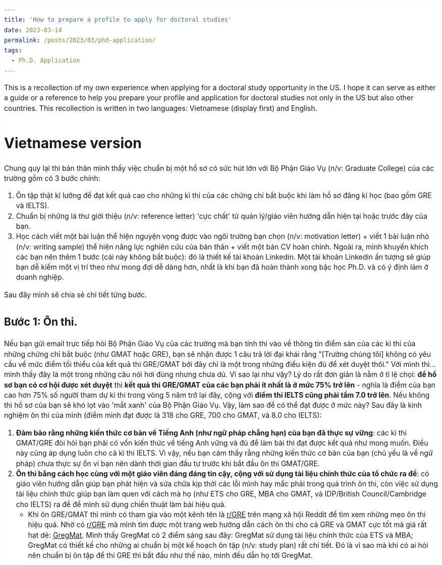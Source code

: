 ```yaml
---
title: 'How to prepare a profile to apply for doctoral studies'
date: 2023-03-14
permalink: /posts/2023/03/phd-application/
tags:
  - Ph.D. Application
---
```


This is a recollection of my own experience when applying for a doctoral study opportunity in the US. I hope it can serve as either a guide or a reference to help you prepare your profile and application for doctoral studies not only in the US but also other countries. This recollection is written in two languages: Vietnamese (display first) and English.

# Vietnamese version

Chung quy lại thì bản thân mình thấy việc chuẩn bị một hồ sơ có sức hút lớn với Bộ Phận Giáo Vụ (n/v: Graduate College) của các trường gồm có 3 bước chính:
1. Ôn tập thật kĩ lưỡng để đạt kết quả cao cho những kì thi của các chứng chỉ bắt buộc khi làm hồ sơ đăng kí học (bao gồm GRE và IELTS).
2. Chuẩn bị những lá thư giới thiệu (n/v: reference letter) 'cực chất' từ quản lý/giáo viên hướng dẫn hiện tại hoặc trước đây của bạn.
3. Học cách viết một bài luận thể hiện nguyện vọng được vào ngôi trường bạn chọn (n/v: motivation letter) + viết 1 bài luận nhỏ (n/v: writing sample) thể hiện năng lực nghiên cứu của bản thân + viết một bản CV hoàn chỉnh.
Ngoài ra, mình khuyến khích các bạn nên thêm 1 bước (cái này không bắt buộc): đó là thiết kế tài khoản Linkedin. Một tài khoản Linkedin ấn tượng sẽ giúp bạn dễ kiếm một vị trí theo như mong đợi dễ dàng hơn, nhất là khi bạn đã hoàn thành xong bậc học Ph.D. và có ý định làm ở doanh nghiệp.

Sau đây mình sẽ chia sẻ chi tiết từng bước.

## Bước 1: Ôn thi.
Nếu bạn gửi email trực tiếp hỏi Bộ Phận Giáo Vụ của các trường mà bạn tính thi vào về thông tin điểm sàn của các kì thi của những chứng chỉ bắt buộc (như GMAT hoặc GRE), bạn sẽ nhận được 1 câu trả lời đại khái rằng "[Trường chúng tôi] không có yêu cầu về mức điểm tối thiểu của kết quả thi GRE/GMAT bởi đây chỉ là một trong những điều kiện đủ để xét duyệt thôi." Với mình thì… mình thấy đây là một trong những câu nói hơi đúng nhưng chưa dủ. Vì sao lại như vậy? Lý do rất đơn giản là nằm ở tỉ lệ chọi: **để hồ sơ bạn có cơ hội được xét duyệt** thì **kết quả thi GRE/GMAT của các bạn phải ít nhất là ở mức 75% trở lên** - nghĩa là điểm của bạn cao hơn 75% số người tham dự kì thi trong vòng 5 năm trở lại đây, cộng với **điểm thi IELTS cũng phải tầm 7.0 trở lên**. Nếu không thì hồ sơ của bạn sẽ khó lọt vào 'mắt xanh' của Bộ Phận Giáo Vụ. Vậy, làm sao để có thể đạt được ở mức này? Sau đây là kinh nghiệm ôn thi của mình (điểm mình đạt được là 318 cho GRE, 700 cho GMAT, và 8.0 cho IELTS):
1. **Đảm bảo rằng những kiến thức cơ bản về Tiếng Anh (như ngữ pháp chẳng hạn) của bạn đã thực sự vững**: các kì thi GMAT/GRE đòi hỏi bạn phải có vốn kiến thức về tiếng Anh vững và đủ để làm bài thi đạt được kết quả như mong muốn. Điều này cũng áp dụng luôn cho cả kì thi IELTS. Vì vậy, nếu bạn cảm thấy rằng những kiến thức cơ bản của bạn (chủ yếu là về ngữ pháp) chưa thực sự ổn vì bạn nên dành thời gian đầu tư trước khi bắt đầu ôn thi GMAT/GRE.
2. **Ôn thi bằng cách học cùng với một giáo viên đáng đáng tin cậy, cộng với sử dụng tài liệu chính thức của tổ chức ra đề**: có giáo viên hướng dẫn giúp bạn phát hiện và sửa chữa kịp thời các lỗi mình hay mắc phải trong quá trình ôn thi, còn việc sử dụng tài liệu chính thức giúp bạn làm quen với cách mà họ (như ETS cho GRE, MBA cho GMAT, và IDP/British Council/Cambridge cho IELTS) ra đề để mình sử dụng chiến thuật làm bài hiệu quả. 
    * Khi ôn GRE/GMAT thì mình có tham gia vào một kênh tên là [r/GRE](https://www.reddit.com/r/GRE/) trên mạng xã hội Reddit để tìm xem những mẹo ôn thi hiệu quả. Nhờ có [r/GRE](https://www.reddit.com/r/GRE/) mà mình tìm được một trang web hướng dẫn cách ôn thi cho cả GRE và GMAT cực tốt mà giá rất hạt dẻ: [GregMat](https://www.gregmat.com/). Mình thấy GregMat có 2 điểm sáng sau đây: GregMat sử dụng tài liệu chính thức của ETS và MBA; GregMat có thiết kế cho những ai chuẩn bị một kế hoạch ôn tập (n/v: study plan) rất chi tiết. Đó là vì sao mà khi có ai hỏi nên chuẩn bị ôn tập để thi GRE thì bắt đầu như thế nào, mình đều dẫn họ tới GregMat.